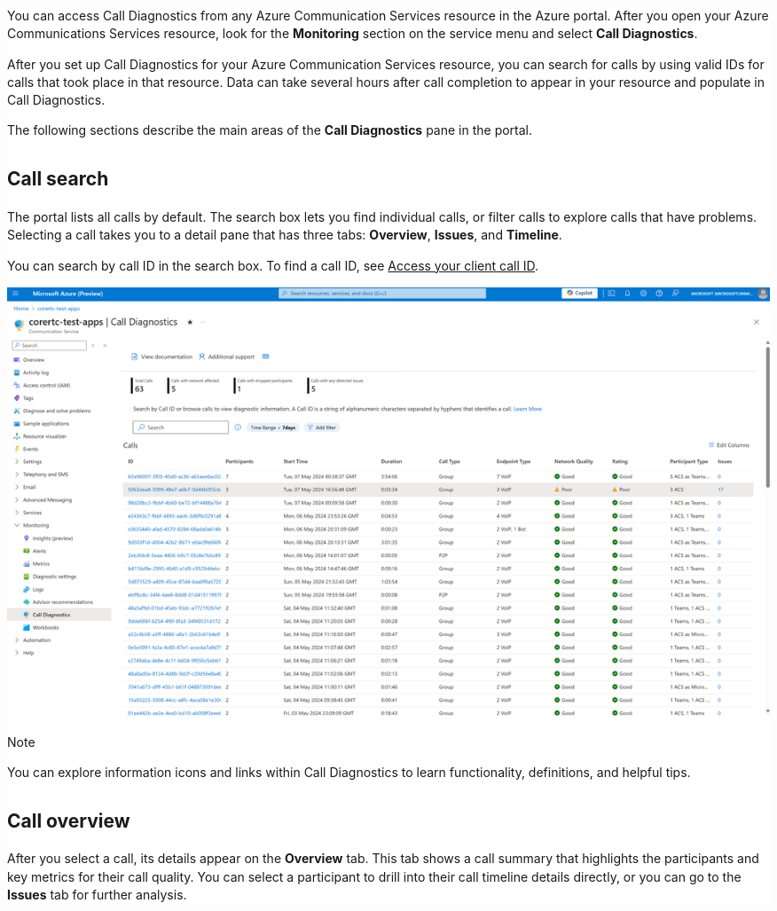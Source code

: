You can access Call Diagnostics from any Azure Communication Services resource in the Azure portal. After you open your Azure Communications Services resource, look for the **Monitoring** section on the service menu and select **Call Diagnostics**.

After you set up Call Diagnostics for your Azure Communication Services resource, you can search for calls by using valid IDs for calls that took place in that resource. Data can take several hours after call completion to appear in your resource and populate in Call Diagnostics.

The following sections describe the main areas of the **Call Diagnostics** pane in the portal.

## Call search

The portal lists all calls by default. The search box lets you find individual calls, or filter calls to explore calls that have problems. Selecting a call takes you to a detail pane that has three tabs: **Overview**, **Issues**, and **Timeline**.

You can search by call ID in the search box. To find a call ID, see [Access your client call ID](../troubleshooting-info.md#access-your-client-call-id).

![Screenshot of a Call Diagnostics search that shows recent calls for an Azure Communications Services resource.](media/call-diagnostics-all-calls-3.png)

> [!NOTE]
> You can explore information icons and links within Call Diagnostics to learn functionality, definitions, and helpful tips.

## Call overview

After you select a call, its details appear on the **Overview** tab. This tab shows a call summary that highlights the participants and key metrics for their call quality. You can select a participant to drill into their call timeline details directly, or you can go to the **Issues** tab for further analysis.
